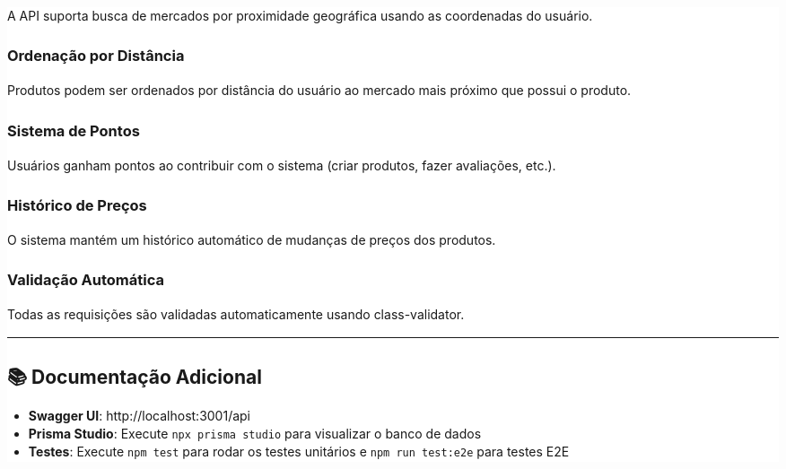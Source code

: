 A API suporta busca de mercados por proximidade geográfica usando as coordenadas do usuário.

### Ordenação por Distância

Produtos podem ser ordenados por distância do usuário ao mercado mais próximo que possui o produto.

### Sistema de Pontos

Usuários ganham pontos ao contribuir com o sistema (criar produtos, fazer avaliações, etc.).

### Histórico de Preços

O sistema mantém um histórico automático de mudanças de preços dos produtos.

### Validação Automática

Todas as requisições são validadas automaticamente usando class-validator.

---

## 📚 Documentação Adicional

- **Swagger UI**: http://localhost:3001/api
- **Prisma Studio**: Execute `npx prisma studio` para visualizar o banco de dados
- **Testes**: Execute `npm test` para rodar os testes unitários e `npm run test:e2e` para testes E2E
